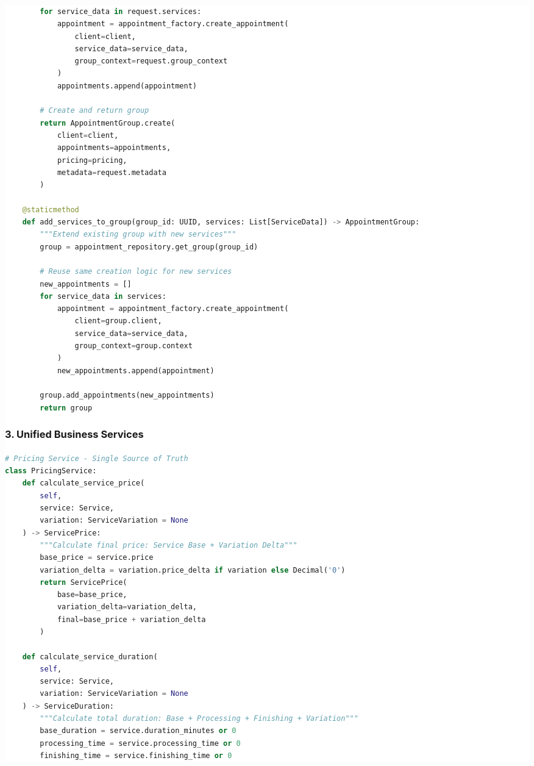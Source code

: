 ```python
        for service_data in request.services:
            appointment = appointment_factory.create_appointment(
                client=client,
                service_data=service_data,
                group_context=request.group_context
            )
            appointments.append(appointment)
        
        # Create and return group
        return AppointmentGroup.create(
            client=client,
            appointments=appointments,
            pricing=pricing,
            metadata=request.metadata
        )
    
    @staticmethod
    def add_services_to_group(group_id: UUID, services: List[ServiceData]) -> AppointmentGroup:
        """Extend existing group with new services"""
        group = appointment_repository.get_group(group_id)
        
        # Reuse same creation logic for new services
        new_appointments = []
        for service_data in services:
            appointment = appointment_factory.create_appointment(
                client=group.client,
                service_data=service_data,
                group_context=group.context
            )
            new_appointments.append(appointment)
        
        group.add_appointments(new_appointments)
        return group
```

### 3. Unified Business Services

```python
# Pricing Service - Single Source of Truth
class PricingService:
    def calculate_service_price(
        self, 
        service: Service, 
        variation: ServiceVariation = None
    ) -> ServicePrice:
        """Calculate final price: Service Base + Variation Delta"""
        base_price = service.price
        variation_delta = variation.price_delta if variation else Decimal('0')
        return ServicePrice(
            base=base_price,
            variation_delta=variation_delta,
            final=base_price + variation_delta
        )
    
    def calculate_service_duration(
        self,
        service: Service,
        variation: ServiceVariation = None
    ) -> ServiceDuration:
        """Calculate total duration: Base + Processing + Finishing + Variation"""
        base_duration = service.duration_minutes or 0
        processing_time = service.processing_time or 0
        finishing_time = service.finishing_time or 0
```